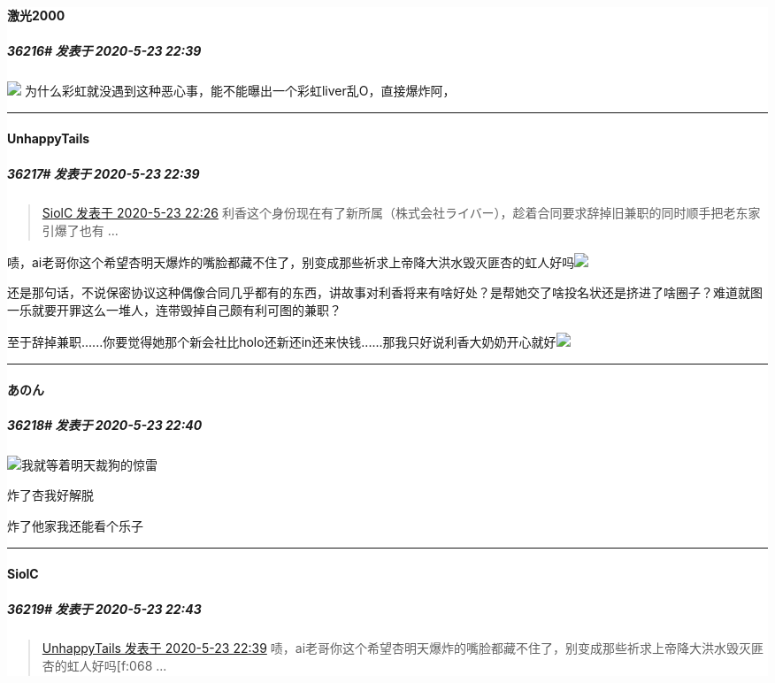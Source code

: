 ####  激光2000  
##### 36216#       发表于 2020-5-23 22:39



<img src="https://static.saraba1st.com/image/smiley/face2017/004.gif" referrerpolicy="no-referrer"> 为什么彩虹就没遇到这种恶心事，能不能曝出一个彩虹liver乱O，直接爆炸阿，







-----

####  UnhappyTails  
##### 36217#       发表于 2020-5-23 22:39



<blockquote><a href="httphttps://bbs.saraba1st.com/2b/forum.php?mod=redirect&amp;goto=findpost&amp;pid=47534322&amp;ptid=1924531" target="_blank">SiolC 发表于 2020-5-23 22:26</a>
利香这个身份现在有了新所属（株式会社ライバー），趁着合同要求辞掉旧兼职的同时顺手把老东家引爆了也有 ...</blockquote>
啧，ai老哥你这个希望杏明天爆炸的嘴脸都藏不住了，别变成那些祈求上帝降大洪水毁灭匪杏的虹人好吗<img src="https://static.saraba1st.com/image/smiley/face2017/068.png" referrerpolicy="no-referrer">

还是那句话，不说保密协议这种偶像合同几乎都有的东西，讲故事对利香将来有啥好处？是帮她交了啥投名状还是挤进了啥圈子？难道就图一乐就要开罪这么一堆人，连带毁掉自己颇有利可图的兼职？

至于辞掉兼职......你要觉得她那个新会社比holo还新还in还来快钱......那我只好说利香大奶奶开心就好<img src="https://static.saraba1st.com/image/smiley/face2017/067.png" referrerpolicy="no-referrer">







-----

####  あのん  
##### 36218#       发表于 2020-5-23 22:40



<img src="https://static.saraba1st.com/image/smiley/face2017/067.png" referrerpolicy="no-referrer">我就等着明天裁狗的惊雷

炸了杏我好解脱

炸了他家我还能看个乐子







-----

####  SiolC  
##### 36219#       发表于 2020-5-23 22:43



<blockquote><a href="httphttps://bbs.saraba1st.com/2b/forum.php?mod=redirect&amp;goto=findpost&amp;pid=47534465&amp;ptid=1924531" target="_blank">UnhappyTails 发表于 2020-5-23 22:39</a>
啧，ai老哥你这个希望杏明天爆炸的嘴脸都藏不住了，别变成那些祈求上帝降大洪水毁灭匪杏的虹人好吗[f:068 ...</blockquote>
